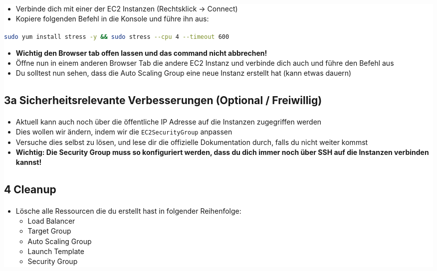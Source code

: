 - Verbinde dich mit einer der EC2 Instanzen (Rechtsklick -> Connect)
- Kopiere folgenden Befehl in die Konsole und führe ihn aus:

```bash
sudo yum install stress -y && sudo stress --cpu 4 --timeout 600
```
- **Wichtig den Browser tab offen lassen und das command nicht abbrechen!**
- Öffne nun in einem anderen Browser Tab die andere EC2 Instanz und verbinde dich auch und führe den Befehl aus
- Du solltest nun sehen, dass die Auto Scaling Group eine neue Instanz erstellt hat (kann etwas dauern)


## 3a Sicherheitsrelevante Verbesserungen (Optional / Freiwillig)

- Aktuell kann auch noch über die öffentliche IP Adresse auf die Instanzen zugegriffen werden
- Dies wollen wir ändern, indem wir die `EC2SecurityGroup` anpassen
- Versuche dies selbst zu lösen, und lese dir die offizielle Dokumentation durch, falls du nicht weiter kommst
- **Wichtig: Die Security Group muss so konfiguriert werden, dass du dich immer noch über SSH auf die Instanzen verbinden kannst!**



## 4 Cleanup

- Lösche alle Ressourcen die du erstellt hast in folgender Reihenfolge:
  - Load Balancer
  - Target Group
  - Auto Scaling Group
  - Launch Template
  - Security Group
